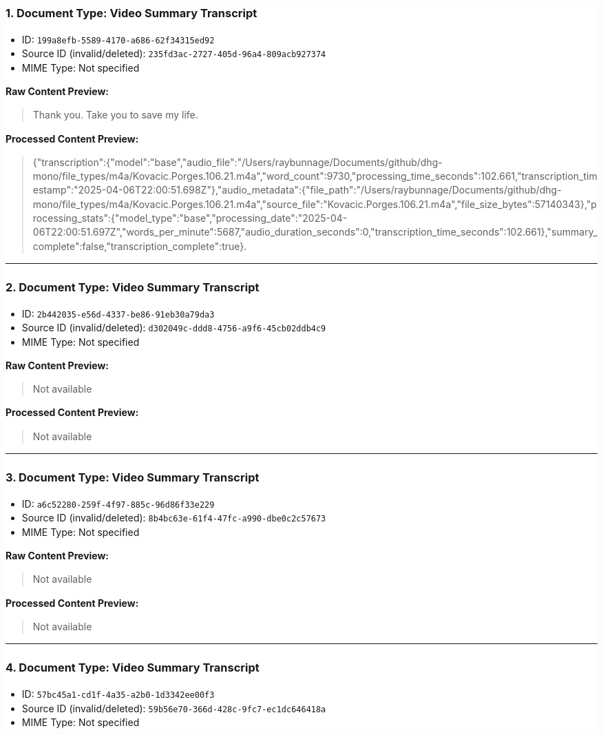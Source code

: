 ### 1. Document Type: Video Summary Transcript

- ID: `199a8efb-5589-4170-a686-62f34315ed92`
- Source ID (invalid/deleted): `235fd3ac-2727-405d-96a4-809acb927374`
- MIME Type: Not specified

**Raw Content Preview:**

> Thank you. Take you to save my life.

**Processed Content Preview:**

> {"transcription":{"model":"base","audio_file":"/Users/raybunnage/Documents/github/dhg-mono/file_types/m4a/Kovacic.Porges.106.21.m4a","word_count":9730,"processing_time_seconds":102.661,"transcription_timestamp":"2025-04-06T22:00:51.698Z"},"audio_metadata":{"file_path":"/Users/raybunnage/Documents/github/dhg-mono/file_types/m4a/Kovacic.Porges.106.21.m4a","source_file":"Kovacic.Porges.106.21.m4a","file_size_bytes":57140343},"processing_stats":{"model_type":"base","processing_date":"2025-04-06T22:00:51.697Z","words_per_minute":5687,"audio_duration_seconds":0,"transcription_time_seconds":102.661},"summary_complete":false,"transcription_complete":true}.

---

### 2. Document Type: Video Summary Transcript

- ID: `2b442035-e56d-4337-be86-91eb30a79da3`
- Source ID (invalid/deleted): `d302049c-ddd8-4756-a9f6-45cb02ddb4c9`
- MIME Type: Not specified

**Raw Content Preview:**

> Not available

**Processed Content Preview:**

> Not available

---

### 3. Document Type: Video Summary Transcript

- ID: `a6c52280-259f-4f97-885c-96d86f33e229`
- Source ID (invalid/deleted): `8b4bc63e-61f4-47fc-a990-dbe0c2c57673`
- MIME Type: Not specified

**Raw Content Preview:**

> Not available

**Processed Content Preview:**

> Not available

---

### 4. Document Type: Video Summary Transcript

- ID: `57bc45a1-cd1f-4a35-a2b0-1d3342ee00f3`
- Source ID (invalid/deleted): `59b56e70-366d-428c-9fc7-ec1dc646418a`
- MIME Type: Not specified
